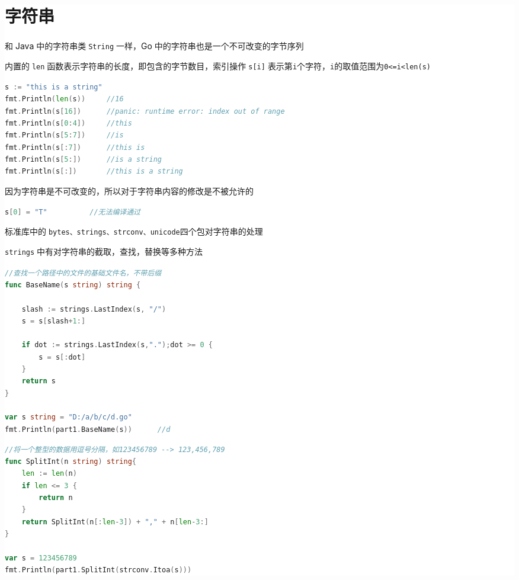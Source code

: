 # 字符串

和 Java 中的字符串类 `String` 一样，Go 中的字符串也是一个不可改变的字节序列

内置的 `len` 函数表示字符串的长度，即包含的字节数目，索引操作 `s[i]` 表示第`i`个字符，`i`的取值范围为`0<=i<len(s)` 

```go
s := "this is a string"
fmt.Println(len(s))		//16
fmt.Println(s[16])		//panic: runtime error: index out of range
fmt.Println(s[0:4])		//this
fmt.Println(s[5:7])		//is
fmt.Println(s[:7])		//this is
fmt.Println(s[5:])		//is a string
fmt.Println(s[:])		//this is a string
```

因为字符串是不可改变的，所以对于字符串内容的修改是不被允许的

```go
s[0] = "T" 			//无法编译通过
```

标准库中的 `bytes、strings、strconv、unicode`四个包对字符串的处理

`strings` 中有对字符串的截取，查找，替换等多种方法

```go
//查找一个路径中的文件的基础文件名，不带后缀
func BaseName(s string) string {

	slash := strings.LastIndex(s, "/")
	s = s[slash+1:]

    if dot := strings.LastIndex(s,".");dot >= 0 {
		s = s[:dot]
	}
	return s
}

var s string = "D:/a/b/c/d.go"
fmt.Println(part1.BaseName(s))		//d
```

```go
//将一个整型的数据用逗号分隔，如123456789 --> 123,456,789
func SplitInt(n string) string{
	len := len(n)
	if len <= 3 {
		return n
	}
	return SplitInt(n[:len-3]) + "," + n[len-3:]
}

var s = 123456789
fmt.Println(part1.SplitInt(strconv.Itoa(s)))
```
